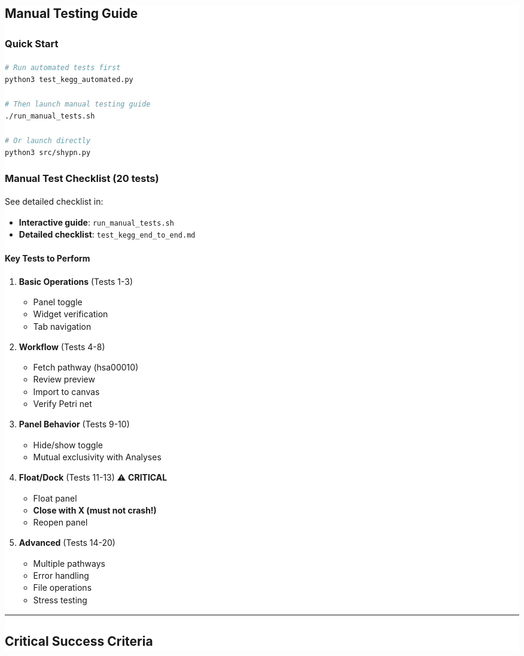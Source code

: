 
## Manual Testing Guide

### Quick Start

```bash
# Run automated tests first
python3 test_kegg_automated.py

# Then launch manual testing guide
./run_manual_tests.sh

# Or launch directly
python3 src/shypn.py
```

### Manual Test Checklist (20 tests)

See detailed checklist in:
- **Interactive guide**: `run_manual_tests.sh`
- **Detailed checklist**: `test_kegg_end_to_end.md`

#### Key Tests to Perform

1. **Basic Operations** (Tests 1-3)
   - Panel toggle
   - Widget verification
   - Tab navigation

2. **Workflow** (Tests 4-8)
   - Fetch pathway (hsa00010)
   - Review preview
   - Import to canvas
   - Verify Petri net

3. **Panel Behavior** (Tests 9-10)
   - Hide/show toggle
   - Mutual exclusivity with Analyses

4. **Float/Dock** (Tests 11-13) ⚠️ **CRITICAL**
   - Float panel
   - **Close with X (must not crash!)**
   - Reopen panel

5. **Advanced** (Tests 14-20)
   - Multiple pathways
   - Error handling
   - File operations
   - Stress testing

---

## Critical Success Criteria
